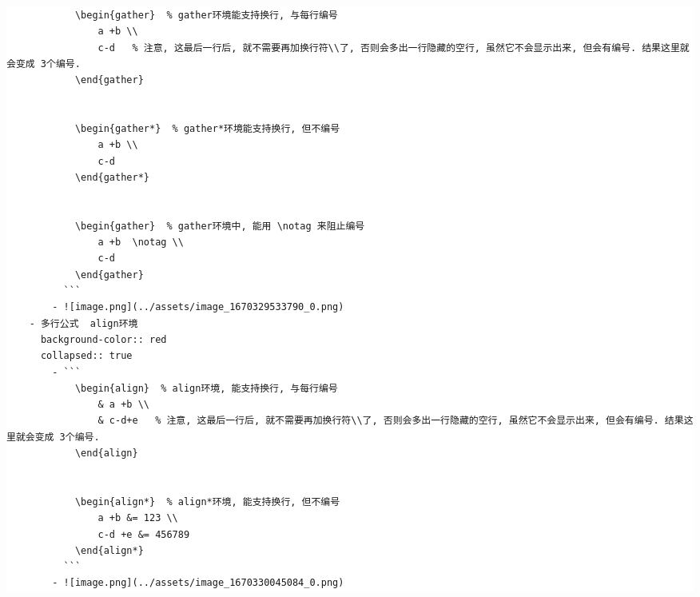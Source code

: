 			  	\begin{gather}  % gather环境能支持换行, 与每行编号
			  		a +b \\
			  		c-d   % 注意, 这最后一行后, 就不需要再加换行符\\了, 否则会多出一行隐藏的空行, 虽然它不会显示出来, 但会有编号. 结果这里就会变成 3个编号.
			  	\end{gather}
			  	
			  	
			  	\begin{gather*}  % gather*环境能支持换行, 但不编号
			  		a +b \\
			  		c-d 		
			  	\end{gather*}
			  
			  
			  	\begin{gather}  % gather环境中, 能用 \notag 来阻止编号
			  		a +b  \notag \\
			  		c-d 		
			  	\end{gather}
			  ```
			- ![image.png](../assets/image_1670329533790_0.png)
		- 多行公式  align环境
		  background-color:: red
		  collapsed:: true
			- ```
			  	\begin{align}  % align环境, 能支持换行, 与每行编号
			  		& a +b \\
			  		& c-d+e   % 注意, 这最后一行后, 就不需要再加换行符\\了, 否则会多出一行隐藏的空行, 虽然它不会显示出来, 但会有编号. 结果这里就会变成 3个编号.
			  	\end{align}
			  
			  	
			  	\begin{align*}  % align*环境, 能支持换行, 但不编号
			  		a +b &= 123 \\
			  		c-d +e &= 456789		
			  	\end{align*}
			  ```
			- ![image.png](../assets/image_1670330045084_0.png)